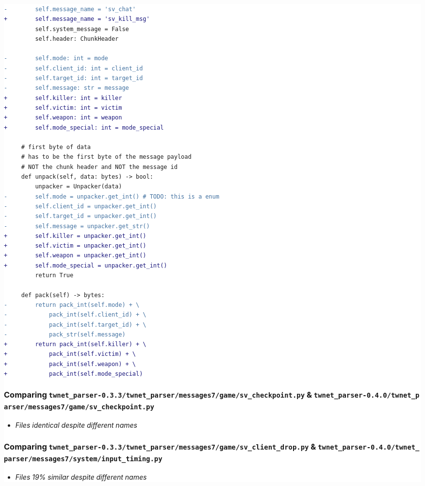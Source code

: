 ```diff
-        self.message_name = 'sv_chat'
+        self.message_name = 'sv_kill_msg'
         self.system_message = False
         self.header: ChunkHeader
 
-        self.mode: int = mode
-        self.client_id: int = client_id
-        self.target_id: int = target_id
-        self.message: str = message
+        self.killer: int = killer
+        self.victim: int = victim
+        self.weapon: int = weapon
+        self.mode_special: int = mode_special
 
     # first byte of data
     # has to be the first byte of the message payload
     # NOT the chunk header and NOT the message id
     def unpack(self, data: bytes) -> bool:
         unpacker = Unpacker(data)
-        self.mode = unpacker.get_int() # TODO: this is a enum
-        self.client_id = unpacker.get_int()
-        self.target_id = unpacker.get_int()
-        self.message = unpacker.get_str()
+        self.killer = unpacker.get_int()
+        self.victim = unpacker.get_int()
+        self.weapon = unpacker.get_int()
+        self.mode_special = unpacker.get_int()
         return True
 
     def pack(self) -> bytes:
-        return pack_int(self.mode) + \
-            pack_int(self.client_id) + \
-            pack_int(self.target_id) + \
-            pack_str(self.message)
+        return pack_int(self.killer) + \
+            pack_int(self.victim) + \
+            pack_int(self.weapon) + \
+            pack_int(self.mode_special)
```

### Comparing `twnet_parser-0.3.3/twnet_parser/messages7/game/sv_checkpoint.py` & `twnet_parser-0.4.0/twnet_parser/messages7/game/sv_checkpoint.py`

 * *Files identical despite different names*

### Comparing `twnet_parser-0.3.3/twnet_parser/messages7/game/sv_client_drop.py` & `twnet_parser-0.4.0/twnet_parser/messages7/system/input_timing.py`

 * *Files 19% similar despite different names*
